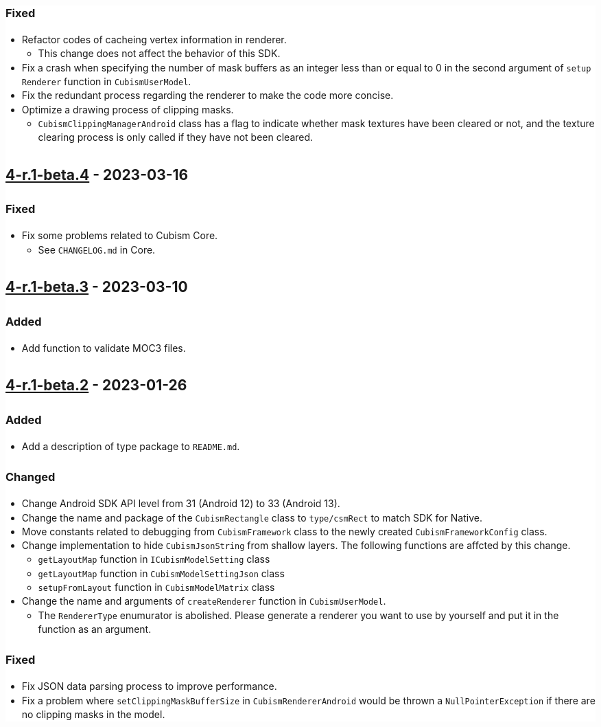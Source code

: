 ### Fixed
* Refactor codes of cacheing vertex information in renderer.
  * This change does not affect the behavior of this SDK.
* Fix a crash when specifying the number of mask buffers as an integer less than or equal to 0 in the second argument of `setupRenderer` function in `CubismUserModel`.
* Fix the redundant process regarding the renderer to make the code more concise.
* Optimize a drawing process of clipping masks.
  * `CubismClippingManagerAndroid` class has a flag to indicate whether mask textures have been cleared or not, and the texture clearing process is only called if they have not been cleared.

## [4-r.1-beta.4] - 2023-03-16

### Fixed

* Fix some problems related to Cubism Core.
  * See `CHANGELOG.md` in Core.

## [4-r.1-beta.3] - 2023-03-10

### Added

* Add function to validate MOC3 files.

## [4-r.1-beta.2] - 2023-01-26

### Added

* Add a description of type package to `README.md`.

### Changed

* Change Android SDK API level from 31 (Android 12) to 33 (Android 13).
* Change the name and package of the `CubismRectangle` class to `type/csmRect` to match SDK for Native.
* Move constants related to debugging from `CubismFramework` class to the newly created `CubismFrameworkConfig` class.
* Change implementation to hide `CubismJsonString` from shallow layers. The following functions are affcted by this change.
  * `getLayoutMap` function in `ICubismModelSetting` class
  * `getLayoutMap` function in `CubismModelSettingJson` class
  * `setupFromLayout` function in `CubismModelMatrix` class
* Change the name and arguments of `createRenderer` function in `CubismUserModel`.
  * The `RendererType` enumurator is abolished. Please generate a renderer you want to use by yourself and put it in the function as an argument.

### Fixed

* Fix JSON data parsing process to improve performance.
* Fix a problem where `setClippingMaskBufferSize` in `CubismRendererAndroid` would be thrown a `NullPointerException` if there are no clipping masks in the model.


[5-r.4.1]: https://github.com/Live2D/CubismJavaFramework/compare/5-r.4...5-r.4.1
[5-r.4]: https://github.com/Live2D/CubismJavaFramework/compare/5-r.3...5-r.4
[5-r.3]: https://github.com/Live2D/CubismJavaFramework/compare/5-r.2...5-r.3
[5-r.2]: https://github.com/Live2D/CubismJavaFramework/compare/5-r.1...5-r.2
[5-r.1]: https://github.com/Live2D/CubismJavaFramework/compare/5-r.1-beta.3...5-r.1
[5-r.1-beta.3]: https://github.com/Live2D/CubismJavaFramework/compare/5-r.1-beta.2...5-r.1-beta.3
[5-r.1-beta.2]: https://github.com/Live2D/CubismJavaFramework/compare/5-r.1-beta.1...5-r.1-beta.2
[5-r.1-beta.1]: https://github.com/Live2D/CubismJavaFramework/compare/4-r.1...5-r.1-beta.1
[4-r.1]: https://github.com/Live2D/CubismJavaFramework/compare/4-r.1-beta.4...4-r.1
[4-r.1-beta.4]: https://github.com/Live2D/CubismJavaFramework/compare/4-r.1-beta.3...4-r.1-beta.4
[4-r.1-beta.3]: https://github.com/Live2D/CubismJavaFramework/compare/4-r.1-beta.2...4-r.1-beta.3
[4-r.1-beta.2]: https://github.com/Live2D/CubismJavaFramework/compare/4-r.1-beta.1...4-r.1-beta.2
[4-r.1-beta.1]: https://github.com/Live2D/CubismJavaFramework/compare/4-r.1-alpha.1...4-r.1-beta.1
